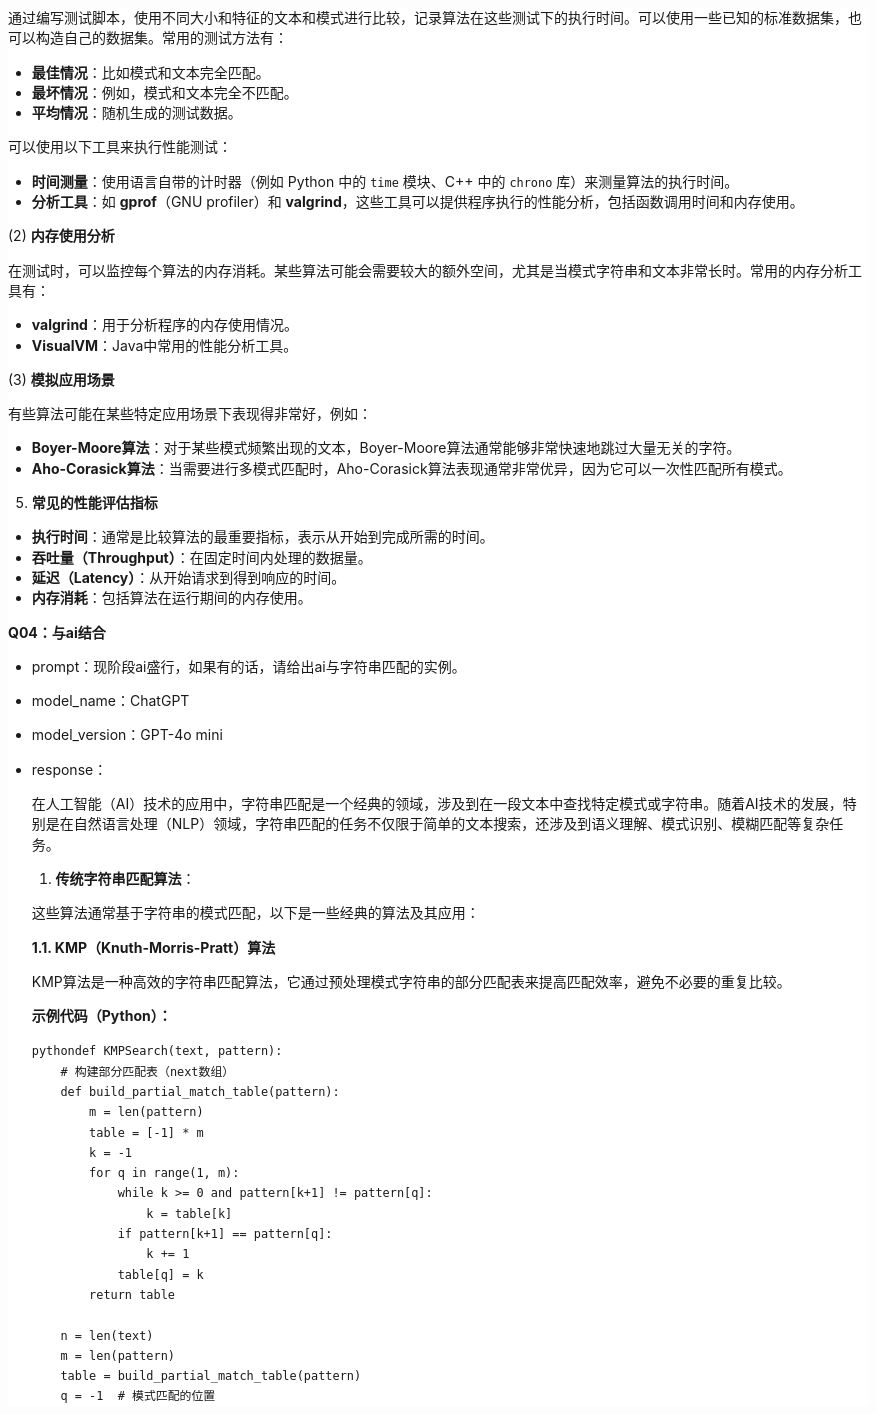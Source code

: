   通过编写测试脚本，使用不同大小和特征的文本和模式进行比较，记录算法在这些测试下的执行时间。可以使用一些已知的标准数据集，也可以构造自己的数据集。常用的测试方法有：
  
  - **最佳情况**：比如模式和文本完全匹配。
  - **最坏情况**：例如，模式和文本完全不匹配。
  - **平均情况**：随机生成的测试数据。

  可以使用以下工具来执行性能测试：

  - **时间测量**：使用语言自带的计时器（例如 Python 中的 `time` 模块、C++ 中的 `chrono` 库）来测量算法的执行时间。
  - **分析工具**：如 **gprof**（GNU profiler）和 **valgrind**，这些工具可以提供程序执行的性能分析，包括函数调用时间和内存使用。
  
   (2) **内存使用分析**
  
  在测试时，可以监控每个算法的内存消耗。某些算法可能会需要较大的额外空间，尤其是当模式字符串和文本非常长时。常用的内存分析工具有：
  
  - **valgrind**：用于分析程序的内存使用情况。
  - **VisualVM**：Java中常用的性能分析工具。

   (3) **模拟应用场景**
  
  有些算法可能在某些特定应用场景下表现得非常好，例如：
  
  - **Boyer-Moore算法**：对于某些模式频繁出现的文本，Boyer-Moore算法通常能够非常快速地跳过大量无关的字符。
  - **Aho-Corasick算法**：当需要进行多模式匹配时，Aho-Corasick算法表现通常非常优异，因为它可以一次性匹配所有模式。

   5. **常见的性能评估指标**
  
  - **执行时间**：通常是比较算法的最重要指标，表示从开始到完成所需的时间。
  - **吞吐量（Throughput）**：在固定时间内处理的数据量。
  - **延迟（Latency）**：从开始请求到得到响应的时间。
  - **内存消耗**：包括算法在运行期间的内存使用。

**Q04：与ai结合**

- prompt：现阶段ai盛行，如果有的话，请给出ai与字符串匹配的实例。

- model_name：ChatGPT

- model_version：GPT-4o mini

- response：

  在人工智能（AI）技术的应用中，字符串匹配是一个经典的领域，涉及到在一段文本中查找特定模式或字符串。随着AI技术的发展，特别是在自然语言处理（NLP）领域，字符串匹配的任务不仅限于简单的文本搜索，还涉及到语义理解、模式识别、模糊匹配等复杂任务。

   1. **传统字符串匹配算法**：

  这些算法通常基于字符串的模式匹配，以下是一些经典的算法及其应用：
  
   **1.1. KMP（Knuth-Morris-Pratt）算法**
  
  KMP算法是一种高效的字符串匹配算法，它通过预处理模式字符串的部分匹配表来提高匹配效率，避免不必要的重复比较。
  
  **示例代码（Python）：**
  
  ```
  pythondef KMPSearch(text, pattern):
      # 构建部分匹配表（next数组）
      def build_partial_match_table(pattern):
          m = len(pattern)
          table = [-1] * m
          k = -1
          for q in range(1, m):
              while k >= 0 and pattern[k+1] != pattern[q]:
                  k = table[k]
              if pattern[k+1] == pattern[q]:
                  k += 1
              table[q] = k
          return table
  
      n = len(text)
      m = len(pattern)
      table = build_partial_match_table(pattern)
      q = -1  # 模式匹配的位置
  ```